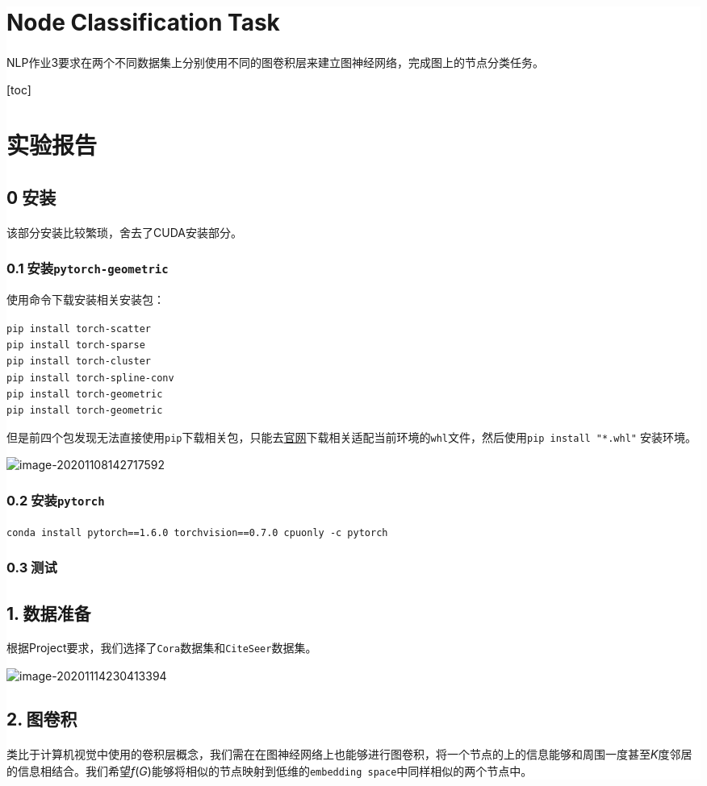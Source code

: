 # Node Classification Task

NLP作业3要求在两个不同数据集上分别使用不同的图卷积层来建立图神经网络，完成图上的节点分类任务。



[toc]

# 实验报告

## 0 安装

该部分安装比较繁琐，舍去了CUDA安装部分。

### 0.1 安装`pytorch-geometric`

使用命令下载安装相关安装包：

```shell
pip install torch-scatter
pip install torch-sparse
pip install torch-cluster
pip install torch-spline-conv
pip install torch-geometric
pip install torch-geometric
```

但是前四个包发现无法直接使用`pip`下载相关包，只能去[官网](https://pytorch-geometric.com/whl/torch-1.6.0.html
)下载相关适配当前环境的`whl`文件，然后使用`pip install "*.whl"` 安装环境。

![image-20201108142717592](D:\个人文件\重要文件\闲书与笔记\MD暂存文件\image-20201108142717592.png)

### 0.2 安装`pytorch`



```shell
conda install pytorch==1.6.0 torchvision==0.7.0 cpuonly -c pytorch
```

### 0.3 测试

## 1. 数据准备

根据Project要求，我们选择了`Cora`数据集和`CiteSeer`数据集。

![image-20201114230413394](http://static.come2rss.xyz/image-20201114230413394.png)

## 2. 图卷积

类比于计算机视觉中使用的卷积层概念，我们需在在图神经网络上也能够进行图卷积，将一个节点的上的信息能够和周围一度甚至$K$度邻居的信息相结合。我们希望$f(G)$能够将相似的节点映射到低维的`embedding space`中同样相似的两个节点中。
